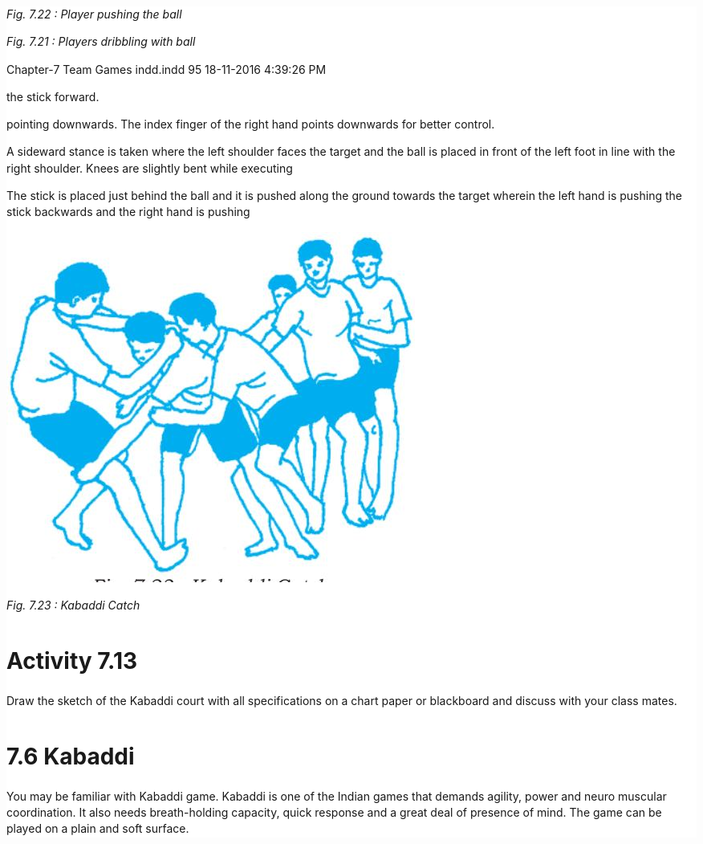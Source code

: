 *Fig. 7.22 : Player pushing the ball*

*Fig. 7.21 : Players dribbling with ball*

Chapter-7 Team Games indd.indd 95 18-11-2016 4:39:26 PM

the stick forward.

pointing downwards. The index finger of the right hand points downwards for better control.

A sideward stance is taken where the left shoulder faces the target and the ball is placed in front of the left foot in line with the right shoulder. Knees are slightly bent while executing

The stick is placed just behind the ball and it is pushed along the ground towards the target wherein the left hand is pushing the stick backwards and the right hand is pushing

![](_page_15_Picture_1.jpeg)

*Fig. 7.23 : Kabaddi Catch*

# **Activity 7.13**

Draw the sketch of the Kabaddi court with all specifications on a chart paper or blackboard and discuss with your class mates.

# **7.6 Kabaddi**

You may be familiar with Kabaddi game. Kabaddi is one of the Indian games that demands agility, power and neuro muscular coordination. It also needs breath-holding capacity, quick response and a great deal of presence of mind. The game can be played on a plain and soft surface.

